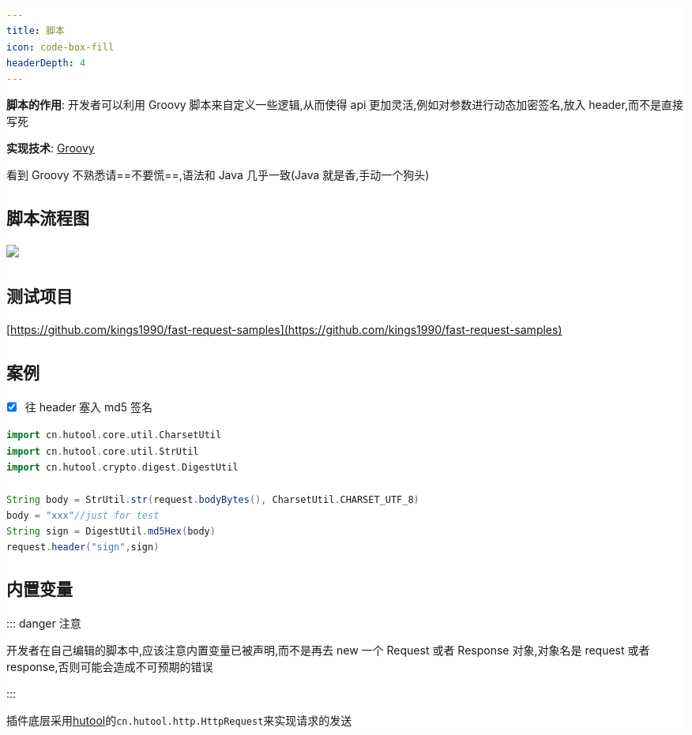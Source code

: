 ```yaml
---
title: 脚本
icon: code-box-fill
headerDepth: 4
---
```


**脚本的作用**: 开发者可以利用 Groovy 脚本来自定义一些逻辑,从而使得 api 更加灵活,例如对参数进行动态加密签名,放入 header,而不是直接写死

**实现技术**: [Groovy](https://groovy-lang.org/)

看到 Groovy 不熟悉请==不要慌==,语法和 Java 几乎一致(Java 就是香,手动一个狗头)

## 脚本流程图

![](/img/script.svg)

[comment]: <> (```flow)

[comment]: <> (st=>start: Start)

[comment]: <> (op1=>inputoutput: 前置脚本)

[comment]: <> (op2=>subroutine: Do request)

[comment]: <> (op3=>operation: 后置脚本)

[comment]: <> (e=>end: End)

[comment]: <> (st&#40;bottom&#41;->op1&#40;right&#41;->op2&#40;right&#41;->op3->e)

[comment]: <> (```)

## 测试项目

[https://github.com/kings1990/fast-request-samples](https://github.com/kings1990/fast-request-samples)

## 案例

- [x] 往 header 塞入 md5 签名

```groovy
import cn.hutool.core.util.CharsetUtil
import cn.hutool.core.util.StrUtil
import cn.hutool.crypto.digest.DigestUtil

String body = StrUtil.str(request.bodyBytes(), CharsetUtil.CHARSET_UTF_8)
body = "xxx"//just for test
String sign = DigestUtil.md5Hex(body)
request.header("sign",sign)
```

## 内置变量

::: danger 注意

开发者在自己编辑的脚本中,应该注意内置变量已被声明,而不是再去 new 一个 Request 或者 Response 对象,对象名是 request 或者 response,否则可能会造成不可预期的错误

:::

插件底层采用[hutool](https://hutool.cn/)的`cn.hutool.http.HttpRequest`来实现请求的发送
